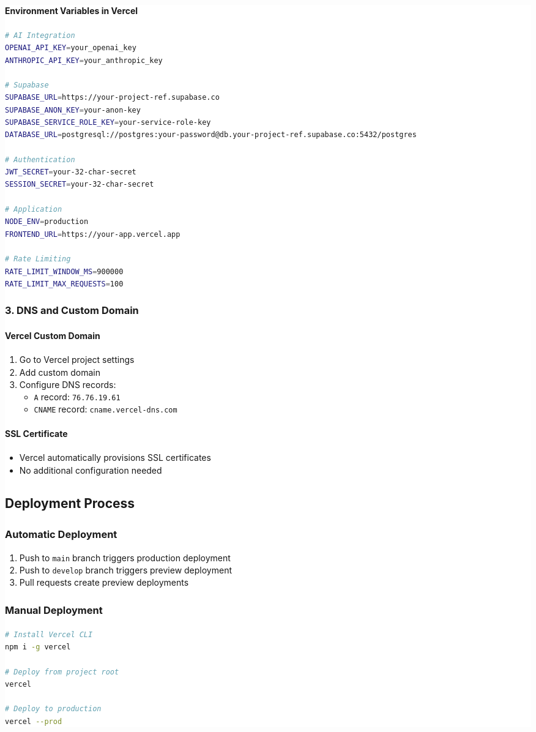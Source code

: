 #### Environment Variables in Vercel
```bash
# AI Integration
OPENAI_API_KEY=your_openai_key
ANTHROPIC_API_KEY=your_anthropic_key

# Supabase
SUPABASE_URL=https://your-project-ref.supabase.co
SUPABASE_ANON_KEY=your-anon-key
SUPABASE_SERVICE_ROLE_KEY=your-service-role-key
DATABASE_URL=postgresql://postgres:your-password@db.your-project-ref.supabase.co:5432/postgres

# Authentication
JWT_SECRET=your-32-char-secret
SESSION_SECRET=your-32-char-secret

# Application
NODE_ENV=production
FRONTEND_URL=https://your-app.vercel.app

# Rate Limiting
RATE_LIMIT_WINDOW_MS=900000
RATE_LIMIT_MAX_REQUESTS=100
```

### 3. DNS and Custom Domain

#### Vercel Custom Domain
1. Go to Vercel project settings
2. Add custom domain
3. Configure DNS records:
   - `A` record: `76.76.19.61`
   - `CNAME` record: `cname.vercel-dns.com`

#### SSL Certificate
- Vercel automatically provisions SSL certificates
- No additional configuration needed

## Deployment Process

### Automatic Deployment
1. Push to `main` branch triggers production deployment
2. Push to `develop` branch triggers preview deployment
3. Pull requests create preview deployments

### Manual Deployment
```bash
# Install Vercel CLI
npm i -g vercel

# Deploy from project root
vercel

# Deploy to production
vercel --prod
```
